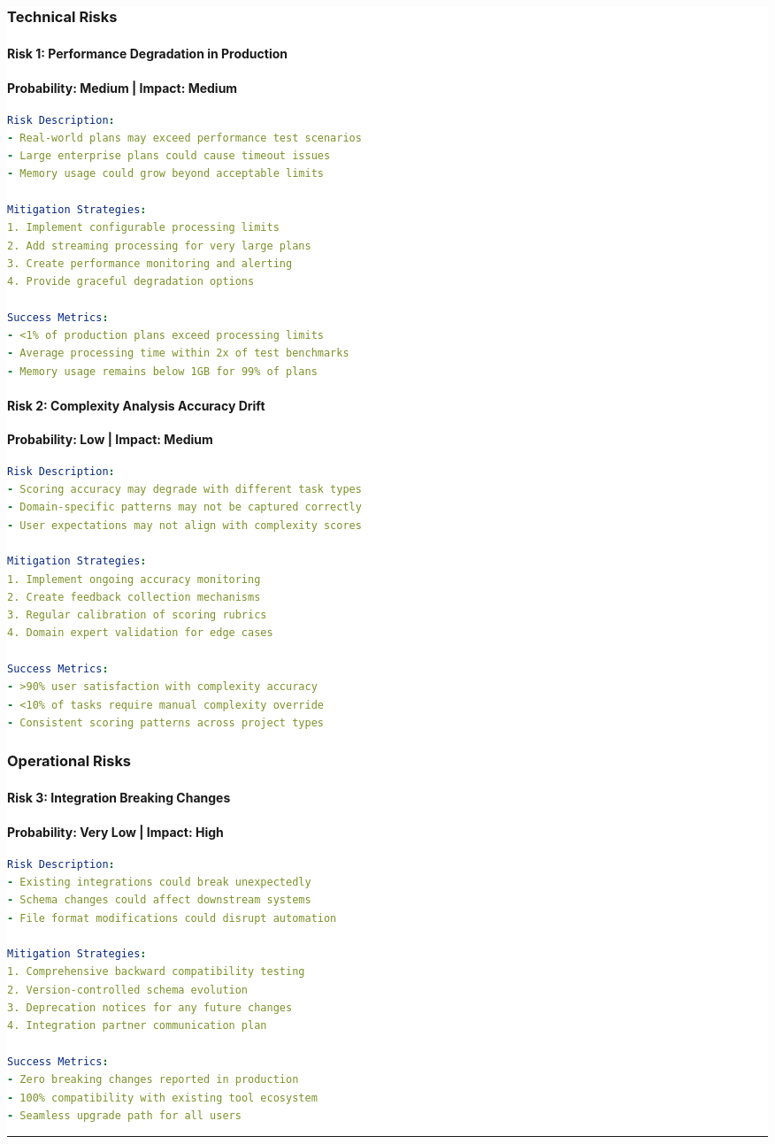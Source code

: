 ### Technical Risks

#### Risk 1: Performance Degradation in Production
**Probability: Medium | Impact: Medium**
```yaml
Risk Description:
- Real-world plans may exceed performance test scenarios
- Large enterprise plans could cause timeout issues
- Memory usage could grow beyond acceptable limits

Mitigation Strategies:
1. Implement configurable processing limits
2. Add streaming processing for very large plans
3. Create performance monitoring and alerting
4. Provide graceful degradation options

Success Metrics:
- <1% of production plans exceed processing limits
- Average processing time within 2x of test benchmarks
- Memory usage remains below 1GB for 99% of plans
```

#### Risk 2: Complexity Analysis Accuracy Drift
**Probability: Low | Impact: Medium**
```yaml
Risk Description:
- Scoring accuracy may degrade with different task types
- Domain-specific patterns may not be captured correctly
- User expectations may not align with complexity scores

Mitigation Strategies:
1. Implement ongoing accuracy monitoring
2. Create feedback collection mechanisms
3. Regular calibration of scoring rubrics
4. Domain expert validation for edge cases

Success Metrics:
- >90% user satisfaction with complexity accuracy
- <10% of tasks require manual complexity override
- Consistent scoring patterns across project types
```

### Operational Risks

#### Risk 3: Integration Breaking Changes
**Probability: Very Low | Impact: High**
```yaml
Risk Description:
- Existing integrations could break unexpectedly
- Schema changes could affect downstream systems
- File format modifications could disrupt automation

Mitigation Strategies:
1. Comprehensive backward compatibility testing
2. Version-controlled schema evolution
3. Deprecation notices for any future changes
4. Integration partner communication plan

Success Metrics:
- Zero breaking changes reported in production
- 100% compatibility with existing tool ecosystem
- Seamless upgrade path for all users
```

---
